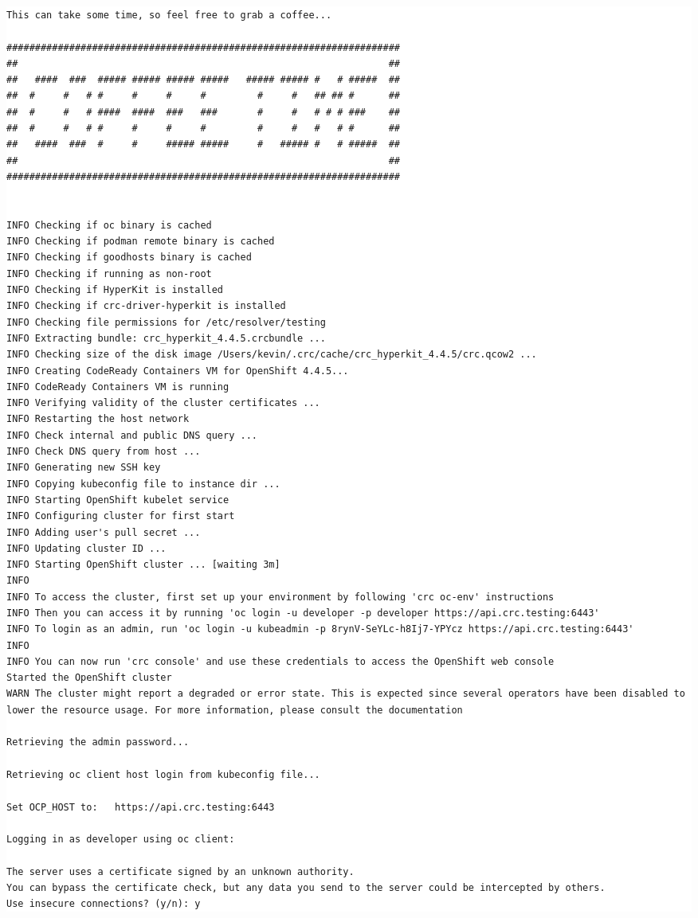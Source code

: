 ```
This can take some time, so feel free to grab a coffee...

#####################################################################
##                                                                 ##
##   ####  ###  ##### ##### ##### #####   ##### ##### #   # #####  ##
##  #     #   # #     #     #     #         #     #   ## ## #      ##
##  #     #   # ####  ####  ###   ###       #     #   # # # ###    ##
##  #     #   # #     #     #     #         #     #   #   # #      ##
##   ####  ###  #     #     ##### #####     #   ##### #   # #####  ##
##                                                                 ##
#####################################################################


INFO Checking if oc binary is cached              
INFO Checking if podman remote binary is cached   
INFO Checking if goodhosts binary is cached       
INFO Checking if running as non-root              
INFO Checking if HyperKit is installed            
INFO Checking if crc-driver-hyperkit is installed 
INFO Checking file permissions for /etc/resolver/testing 
INFO Extracting bundle: crc_hyperkit_4.4.5.crcbundle ... 
INFO Checking size of the disk image /Users/kevin/.crc/cache/crc_hyperkit_4.4.5/crc.qcow2 ... 
INFO Creating CodeReady Containers VM for OpenShift 4.4.5... 
INFO CodeReady Containers VM is running           
INFO Verifying validity of the cluster certificates ... 
INFO Restarting the host network                  
INFO Check internal and public DNS query ...      
INFO Check DNS query from host ...                
INFO Generating new SSH key                       
INFO Copying kubeconfig file to instance dir ...  
INFO Starting OpenShift kubelet service           
INFO Configuring cluster for first start          
INFO Adding user's pull secret ...                
INFO Updating cluster ID ...                      
INFO Starting OpenShift cluster ... [waiting 3m]  
INFO                                              
INFO To access the cluster, first set up your environment by following 'crc oc-env' instructions 
INFO Then you can access it by running 'oc login -u developer -p developer https://api.crc.testing:6443' 
INFO To login as an admin, run 'oc login -u kubeadmin -p 8rynV-SeYLc-h8Ij7-YPYcz https://api.crc.testing:6443' 
INFO                                              
INFO You can now run 'crc console' and use these credentials to access the OpenShift web console 
Started the OpenShift cluster
WARN The cluster might report a degraded or error state. This is expected since several operators have been disabled to lower the resource usage. For more information, please consult the documentation 

Retrieving the admin password...

Retrieving oc client host login from kubeconfig file...

Set OCP_HOST to:   https://api.crc.testing:6443

Logging in as developer using oc client:

The server uses a certificate signed by an unknown authority.
You can bypass the certificate check, but any data you send to the server could be intercepted by others.
Use insecure connections? (y/n): y
```
